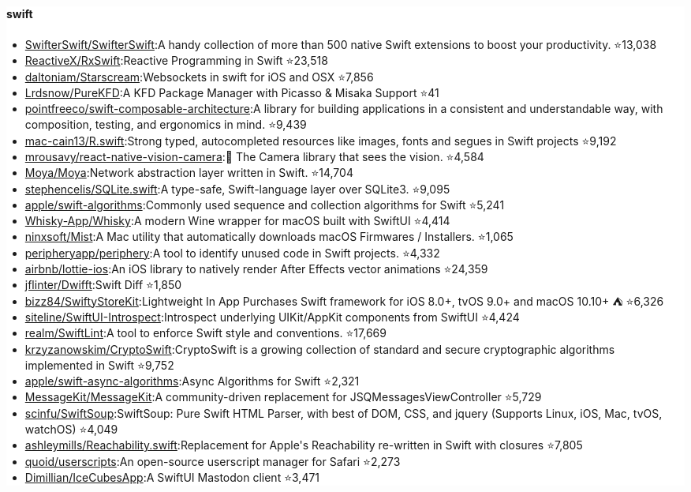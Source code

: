 #### swift
* [SwifterSwift/SwifterSwift](https://github.com/SwifterSwift/SwifterSwift):A handy collection of more than 500 native Swift extensions to boost your productivity. ⭐13,038
* [ReactiveX/RxSwift](https://github.com/ReactiveX/RxSwift):Reactive Programming in Swift ⭐23,518
* [daltoniam/Starscream](https://github.com/daltoniam/Starscream):Websockets in swift for iOS and OSX ⭐7,856
* [Lrdsnow/PureKFD](https://github.com/Lrdsnow/PureKFD):A KFD Package Manager with Picasso & Misaka Support ⭐41
* [pointfreeco/swift-composable-architecture](https://github.com/pointfreeco/swift-composable-architecture):A library for building applications in a consistent and understandable way, with composition, testing, and ergonomics in mind. ⭐9,439
* [mac-cain13/R.swift](https://github.com/mac-cain13/R.swift):Strong typed, autocompleted resources like images, fonts and segues in Swift projects ⭐9,192
* [mrousavy/react-native-vision-camera](https://github.com/mrousavy/react-native-vision-camera):📸 The Camera library that sees the vision. ⭐4,584
* [Moya/Moya](https://github.com/Moya/Moya):Network abstraction layer written in Swift. ⭐14,704
* [stephencelis/SQLite.swift](https://github.com/stephencelis/SQLite.swift):A type-safe, Swift-language layer over SQLite3. ⭐9,095
* [apple/swift-algorithms](https://github.com/apple/swift-algorithms):Commonly used sequence and collection algorithms for Swift ⭐5,241
* [Whisky-App/Whisky](https://github.com/Whisky-App/Whisky):A modern Wine wrapper for macOS built with SwiftUI ⭐4,414
* [ninxsoft/Mist](https://github.com/ninxsoft/Mist):A Mac utility that automatically downloads macOS Firmwares / Installers. ⭐1,065
* [peripheryapp/periphery](https://github.com/peripheryapp/periphery):A tool to identify unused code in Swift projects. ⭐4,332
* [airbnb/lottie-ios](https://github.com/airbnb/lottie-ios):An iOS library to natively render After Effects vector animations ⭐24,359
* [jflinter/Dwifft](https://github.com/jflinter/Dwifft):Swift Diff ⭐1,850
* [bizz84/SwiftyStoreKit](https://github.com/bizz84/SwiftyStoreKit):Lightweight In App Purchases Swift framework for iOS 8.0+, tvOS 9.0+ and macOS 10.10+ ⛺ ⭐6,326
* [siteline/SwiftUI-Introspect](https://github.com/siteline/SwiftUI-Introspect):Introspect underlying UIKit/AppKit components from SwiftUI ⭐4,424
* [realm/SwiftLint](https://github.com/realm/SwiftLint):A tool to enforce Swift style and conventions. ⭐17,669
* [krzyzanowskim/CryptoSwift](https://github.com/krzyzanowskim/CryptoSwift):CryptoSwift is a growing collection of standard and secure cryptographic algorithms implemented in Swift ⭐9,752
* [apple/swift-async-algorithms](https://github.com/apple/swift-async-algorithms):Async Algorithms for Swift ⭐2,321
* [MessageKit/MessageKit](https://github.com/MessageKit/MessageKit):A community-driven replacement for JSQMessagesViewController ⭐5,729
* [scinfu/SwiftSoup](https://github.com/scinfu/SwiftSoup):SwiftSoup: Pure Swift HTML Parser, with best of DOM, CSS, and jquery (Supports Linux, iOS, Mac, tvOS, watchOS) ⭐4,049
* [ashleymills/Reachability.swift](https://github.com/ashleymills/Reachability.swift):Replacement for Apple's Reachability re-written in Swift with closures ⭐7,805
* [quoid/userscripts](https://github.com/quoid/userscripts):An open-source userscript manager for Safari ⭐2,273
* [Dimillian/IceCubesApp](https://github.com/Dimillian/IceCubesApp):A SwiftUI Mastodon client ⭐3,471
